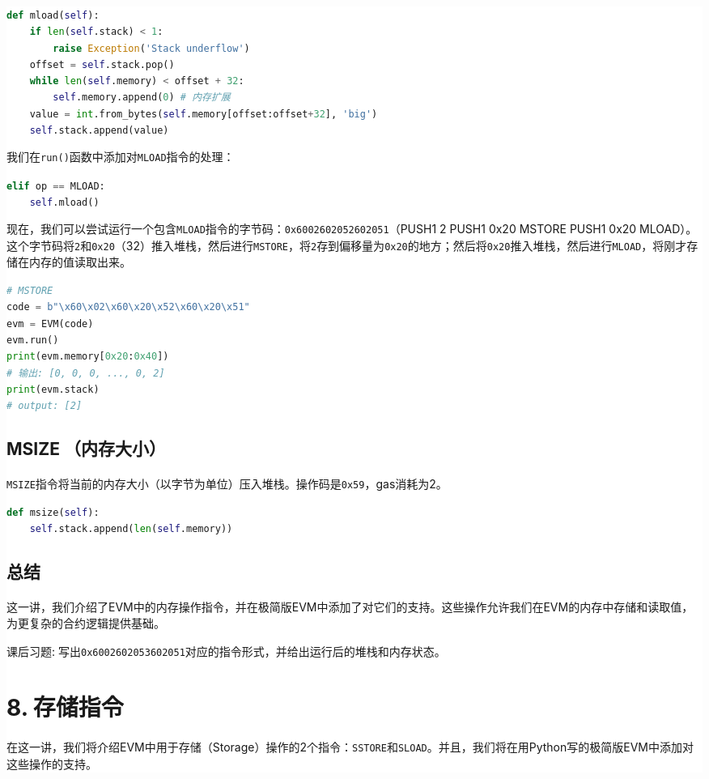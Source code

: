 ```python
def mload(self):
    if len(self.stack) < 1:
        raise Exception('Stack underflow')
    offset = self.stack.pop()
    while len(self.memory) < offset + 32:
        self.memory.append(0) # 内存扩展
    value = int.from_bytes(self.memory[offset:offset+32], 'big')
    self.stack.append(value)
```



我们在`run()`函数中添加对`MLOAD`指令的处理：

```python
elif op == MLOAD: 
    self.mload()
```



现在，我们可以尝试运行一个包含`MLOAD`指令的字节码：`0x6002602052602051`（PUSH1 2 PUSH1 0x20 MSTORE PUSH1 0x20 MLOAD）。这个字节码将`2`和`0x20`（32）推入堆栈，然后进行`MSTORE`，将`2`存到偏移量为`0x20`的地方；然后将`0x20`推入堆栈，然后进行`MLOAD`，将刚才存储在内存的值读取出来。

```python
# MSTORE
code = b"\x60\x02\x60\x20\x52\x60\x20\x51"
evm = EVM(code)
evm.run()
print(evm.memory[0x20:0x40])  
# 输出: [0, 0, 0, ..., 0, 2]
print(evm.stack)  
# output: [2]
```



## MSIZE （内存大小）

`MSIZE`指令将当前的内存大小（以字节为单位）压入堆栈。操作码是`0x59`，gas消耗为2。

```python
def msize(self):
    self.stack.append(len(self.memory))
```



## 总结

这一讲，我们介绍了EVM中的内存操作指令，并在极简版EVM中添加了对它们的支持。这些操作允许我们在EVM的内存中存储和读取值，为更复杂的合约逻辑提供基础。

课后习题: 写出`0x6002602053602051`对应的指令形式，并给出运行后的堆栈和内存状态。

# 8. 存储指令

在这一讲，我们将介绍EVM中用于存储（Storage）操作的2个指令：`SSTORE`和`SLOAD`。并且，我们将在用Python写的极简版EVM中添加对这些操作的支持。

